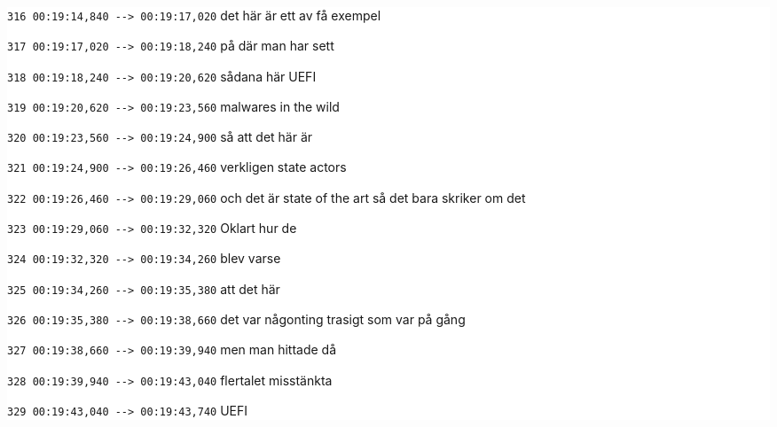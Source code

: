 

`316 00:19:14,840 --> 00:19:17,020`
det här är ett av få exempel



`317 00:19:17,020 --> 00:19:18,240`
på där man har sett



`318 00:19:18,240 --> 00:19:20,620`
sådana här UEFI



`319 00:19:20,620 --> 00:19:23,560`
malwares in the wild



`320 00:19:23,560 --> 00:19:24,900`
så att det här är



`321 00:19:24,900 --> 00:19:26,460`
verkligen state actors



`322 00:19:26,460 --> 00:19:29,060`
och det är state of the art så det bara skriker om det



`323 00:19:29,060 --> 00:19:32,320`
Oklart hur de



`324 00:19:32,320 --> 00:19:34,260`
blev varse



`325 00:19:34,260 --> 00:19:35,380`
att det här



`326 00:19:35,380 --> 00:19:38,660`
det var någonting trasigt som var på gång



`327 00:19:38,660 --> 00:19:39,940`
men man hittade då



`328 00:19:39,940 --> 00:19:43,040`
flertalet misstänkta



`329 00:19:43,040 --> 00:19:43,740`
UEFI
